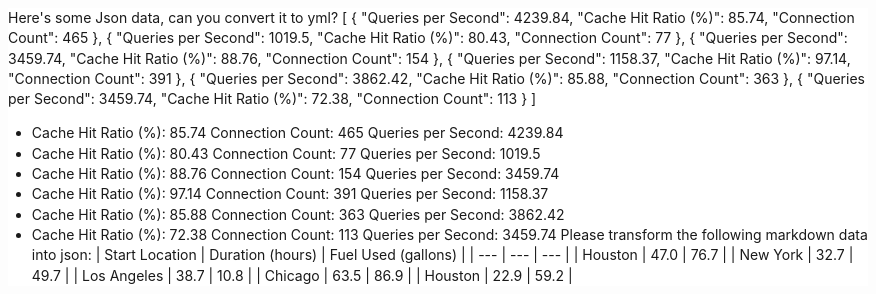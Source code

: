 Here's some Json data, can you convert it to yml?
[
    {
        "Queries per Second": 4239.84,
        "Cache Hit Ratio (%)": 85.74,
        "Connection Count": 465
    },
    {
        "Queries per Second": 1019.5,
        "Cache Hit Ratio (%)": 80.43,
        "Connection Count": 77
    },
    {
        "Queries per Second": 3459.74,
        "Cache Hit Ratio (%)": 88.76,
        "Connection Count": 154
    },
    {
        "Queries per Second": 1158.37,
        "Cache Hit Ratio (%)": 97.14,
        "Connection Count": 391
    },
    {
        "Queries per Second": 3862.42,
        "Cache Hit Ratio (%)": 85.88,
        "Connection Count": 363
    },
    {
        "Queries per Second": 3459.74,
        "Cache Hit Ratio (%)": 72.38,
        "Connection Count": 113
    }
]<start>
- Cache Hit Ratio (%): 85.74
  Connection Count: 465
  Queries per Second: 4239.84
- Cache Hit Ratio (%): 80.43
  Connection Count: 77
  Queries per Second: 1019.5
- Cache Hit Ratio (%): 88.76
  Connection Count: 154
  Queries per Second: 3459.74
- Cache Hit Ratio (%): 97.14
  Connection Count: 391
  Queries per Second: 1158.37
- Cache Hit Ratio (%): 85.88
  Connection Count: 363
  Queries per Second: 3862.42
- Cache Hit Ratio (%): 72.38
  Connection Count: 113
  Queries per Second: 3459.74
<end>Please transform the following markdown data into json:
| Start Location | Duration (hours) | Fuel Used (gallons) |
| --- | --- | --- |
| Houston | 47.0 | 76.7 |
| New York | 32.7 | 49.7 |
| Los Angeles | 38.7 | 10.8 |
| Chicago | 63.5 | 86.9 |
| Houston | 22.9 | 59.2 |